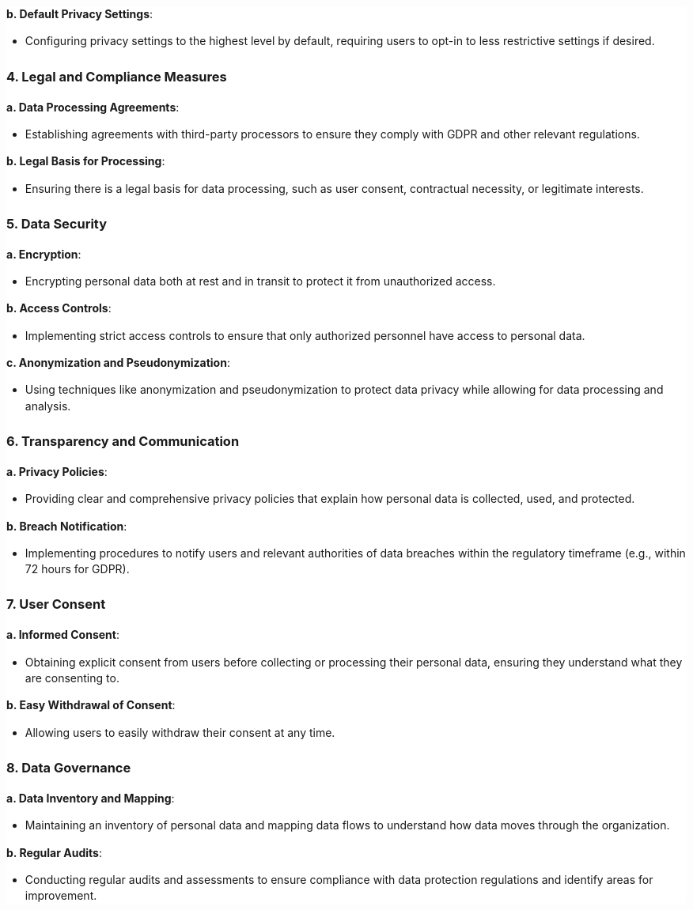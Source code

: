 **b. Default Privacy Settings**: 
   - Configuring privacy settings to the highest level by default, requiring users to opt-in to less restrictive settings if desired.

### 4. **Legal and Compliance Measures**

**a. Data Processing Agreements**: 
   - Establishing agreements with third-party processors to ensure they comply with GDPR and other relevant regulations.

**b. Legal Basis for Processing**: 
   - Ensuring there is a legal basis for data processing, such as user consent, contractual necessity, or legitimate interests.

### 5. **Data Security**

**a. Encryption**: 
   - Encrypting personal data both at rest and in transit to protect it from unauthorized access.

**b. Access Controls**: 
   - Implementing strict access controls to ensure that only authorized personnel have access to personal data.

**c. Anonymization and Pseudonymization**: 
   - Using techniques like anonymization and pseudonymization to protect data privacy while allowing for data processing and analysis.

### 6. **Transparency and Communication**

**a. Privacy Policies**: 
   - Providing clear and comprehensive privacy policies that explain how personal data is collected, used, and protected.

**b. Breach Notification**: 
   - Implementing procedures to notify users and relevant authorities of data breaches within the regulatory timeframe (e.g., within 72 hours for GDPR).

### 7. **User Consent**

**a. Informed Consent**: 
   - Obtaining explicit consent from users before collecting or processing their personal data, ensuring they understand what they are consenting to.

**b. Easy Withdrawal of Consent**: 
   - Allowing users to easily withdraw their consent at any time.

### 8. **Data Governance**

**a. Data Inventory and Mapping**: 
   - Maintaining an inventory of personal data and mapping data flows to understand how data moves through the organization.

**b. Regular Audits**: 
   - Conducting regular audits and assessments to ensure compliance with data protection regulations and identify areas for improvement.
